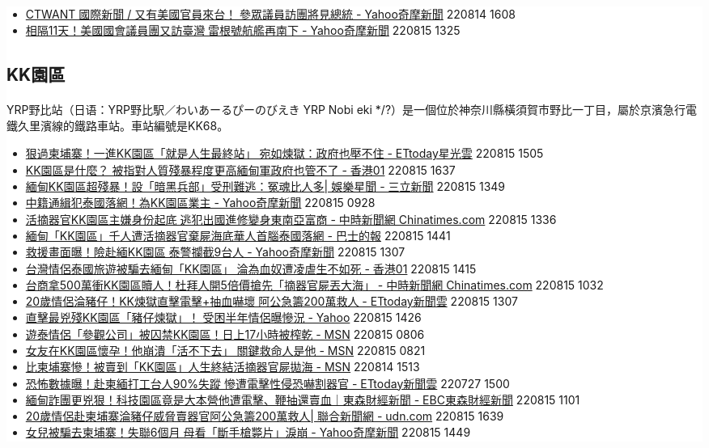- [CTWANT 國際新聞 / 又有美國官員來台！ 參眾議員訪團將見總統 - Yahoo奇摩新聞](https://tw.news.yahoo.com/ctwant-%E5%9C%8B%E9%9A%9B%E6%96%B0%E8%81%9E-%E5%8F%88%E6%9C%89%E7%BE%8E%E5%9C%8B%E5%AE%98%E5%93%A1%E4%BE%86%E5%8F%B0-%E5%8F%83%E7%9C%BE%E8%AD%B0%E5%93%A1%E8%A8%AA%E5%9C%98%E5%B0%87%E8%A6%8B%E7%B8%BD%E7%B5%B1-055956936.html "CTWANT 國際新聞 / 又有美國官員來台！ 參眾議員訪團將見總統 - Yahoo奇摩新聞") 220814 1608
- [相隔11天！美國國會議員團又訪臺灣 雷根號航艦再南下 - Yahoo奇摩新聞](https://tw.news.yahoo.com/%E7%9B%B8%E9%9A%9411%E5%A4%A9-%E7%BE%8E%E5%9C%8B%E5%9C%8B%E6%9C%83%E8%AD%B0%E5%93%A1%E5%9C%98%E5%8F%88%E8%A8%AA%E8%87%BA%E7%81%A3-%E9%9B%B7%E6%A0%B9%E8%99%9F%E8%88%AA%E8%89%A6%E5%86%8D%E5%8D%97%E4%B8%8B-051350396.html "相隔11天！美國國會議員團又訪臺灣 雷根號航艦再南下 - Yahoo奇摩新聞") 220815 1325

## KK園區

YRP野比站（日语：YRP野比駅／わいあーるぴーのびえき YRP Nobi eki */?）是一個位於神奈川縣橫須賀市野比一丁目，屬於京濱急行電鐵久里濱線的鐵路車站。車站編號是KK68。
- [狠過柬埔寨！一進KK園區「就是人生最終站」 宛如煉獄：政府也壓不住 - ETtoday星光雲](https://star.ettoday.net/news/2316955 "狠過柬埔寨！一進KK園區「就是人生最終站」 宛如煉獄：政府也壓不住 - ETtoday星光雲") 220815 1505
- [KK園區是什麼？ 被指對人質殘暴程度更高緬甸軍政府也管不了 - 香港01](https://www.hk01.com/article/804084 "KK園區是什麼？ 被指對人質殘暴程度更高緬甸軍政府也管不了 - 香港01") 220815 1637
- [緬甸KK園區超殘暴！設「暗黑兵部」受刑難逃：冤魂比人多| 娛樂星聞 - 三立新聞](https://star.setn.com/news/1161951?utm_campaign=viewallnews "緬甸KK園區超殘暴！設「暗黑兵部」受刑難逃：冤魂比人多| 娛樂星聞 - 三立新聞") 220815 1349
- [中籍通緝犯泰國落網！為KK園區業主 - Yahoo奇摩新聞](https://tw.news.yahoo.com/%E4%B8%AD%E7%B1%8D%E9%80%9A%E7%B7%9D%E7%8A%AF%E6%B3%B0%E5%9C%8B%E8%90%BD%E7%B6%B2-%E7%82%BAkk%E5%9C%92%E5%8D%80%E6%A5%AD%E4%B8%BB-011910013.html "中籍通緝犯泰國落網！為KK園區業主 - Yahoo奇摩新聞") 220815 0928
- [活摘器官KK園區主嫌身份起底 逃犯出國進修變身東南亞富商 - 中時新聞網 Chinatimes.com](https://www.chinatimes.com/realtimenews/20220815002527-260408?ctrack=pc_main_rtime_p02 "活摘器官KK園區主嫌身份起底 逃犯出國進修變身東南亞富商 - 中時新聞網 Chinatimes.com") 220815 1336
- [緬甸「KK園區」千人遭活摘器官棄屍海底華人首腦泰國落網 - 巴士的報](https://www.bastillepost.com/hongkong/article/11170895-%E7%B7%AC%E7%94%B8%E3%80%8Ckk%E5%9C%92%E5%8D%80%E3%80%8D%E5%8D%83%E4%BA%BA%E9%81%AD%E6%B4%BB%E6%91%98%E5%99%A8%E5%AE%98%E6%A3%84%E5%B1%8D%E6%B5%B7%E5%BA%95-%E8%8F%AF%E4%BA%BA%E9%A6%96%E8%85%A6 "緬甸「KK園區」千人遭活摘器官棄屍海底華人首腦泰國落網 - 巴士的報") 220815 1441
- [救援畫面曝！險赴緬KK園區 泰警攔截9台人 - Yahoo奇摩新聞](https://tw.news.yahoo.com/%E6%95%91%E6%8F%B4%E7%95%AB%E9%9D%A2%E6%9B%9D-%E9%9A%AA%E8%B5%B4%E7%B7%ACkk%E5%9C%92%E5%8D%80-%E6%B3%B0%E8%AD%A6%E6%94%94%E6%88%AA9%E5%8F%B0%E4%BA%BA-050117140.html "救援畫面曝！險赴緬KK園區 泰警攔截9台人 - Yahoo奇摩新聞") 220815 1307
- [台灣情侶泰國旅遊被騙去緬甸「KK園區」 淪為血奴遭凌虐生不如死 - 香港01](https://www.hk01.com/article/803982 "台灣情侶泰國旅遊被騙去緬甸「KK園區」 淪為血奴遭凌虐生不如死 - 香港01") 220815 1415
- [台商拿500萬衝KK園區贖人！杜拜人開5倍價搶先「摘器官屍丟大海」 - 中時新聞網 Chinatimes.com](https://www.chinatimes.com/amp/realtimenews/20220815001245-260405 "台商拿500萬衝KK園區贖人！杜拜人開5倍價搶先「摘器官屍丟大海」 - 中時新聞網 Chinatimes.com") 220815 1032
- [20歲情侶淪豬仔！KK煉獄直擊電擊+抽血嚇壞 阿公急籌200萬救人 - ETtoday新聞雲](https://www.ettoday.net/news/20220815/2316818.htm "20歲情侶淪豬仔！KK煉獄直擊電擊+抽血嚇壞 阿公急籌200萬救人 - ETtoday新聞雲") 220815 1307
- [直擊最兇殘KK園區「豬仔煉獄」！ 受困半年情侶曝慘況 - Yahoo](https://tw.tv.yahoo.com/%E7%9B%B4%E6%93%8A%E6%9C%80%E5%85%87%E6%AE%98kk%E5%9C%92%E5%8D%80-%E8%B1%AC%E4%BB%94%E7%85%89%E7%8D%84-%E5%8F%97%E5%9B%B0%E5%8D%8A%E5%B9%B4%E6%83%85%E4%BE%B6%E6%9B%9D%E6%85%98%E6%B3%81-071634714.html?chat=1 "直擊最兇殘KK園區「豬仔煉獄」！ 受困半年情侶曝慘況 - Yahoo") 220815 1426
- [遊泰情侶「參觀公司」被囚禁KK園區！日上17小時被榨乾 - MSN](https://www.msn.com/zh-tw/news/world/%E9%81%8A%E6%B3%B0%E6%83%85%E4%BE%B6%E3%80%8C%E5%8F%83%E8%A7%80%E5%85%AC%E5%8F%B8%E3%80%8D%E8%A2%AB%E5%9B%9A%E7%A6%81kk%E5%9C%92%E5%8D%80%EF%BC%81%E6%97%A5%E4%B8%8A17%E5%B0%8F%E6%99%82%E8%A2%AB%E6%A6%A8%E4%B9%BE/ar-AA10EY7i?li=BBqiNIb "遊泰情侶「參觀公司」被囚禁KK園區！日上17小時被榨乾 - MSN") 220815 0806
- [女友在KK園區懷孕！他崩潰「活不下去」 關鍵救命人是他 - MSN](https://www.msn.com/zh-tw/news/world/%E5%A5%B3%E5%8F%8B%E5%9C%A8kk%E5%9C%92%E5%8D%80%E6%87%B7%E5%AD%95-%E4%BB%96%E5%B4%A9%E6%BD%B0-%E6%B4%BB%E4%B8%8D%E4%B8%8B%E5%8E%BB-%E9%97%9C%E9%8D%B5%E6%95%91%E5%91%BD%E4%BA%BA%E6%98%AF%E4%BB%96/ar-AA10Eye6?li=BBqj0iS "女友在KK園區懷孕！他崩潰「活不下去」 關鍵救命人是他 - MSN") 220815 0821
- [比柬埔寨慘！被賣到「KK園區」人生終結活摘器官屍拋海 - MSN](https://www.msn.com/zh-tw/entertainment/news/%E6%AF%94%E6%9F%AC%E5%9F%94%E5%AF%A8%E6%85%98-%E8%A2%AB%E8%B3%A3%E5%88%B0-kk%E5%9C%92%E5%8D%80-%E4%BA%BA%E7%94%9F%E7%B5%82%E7%B5%90-%E6%B4%BB%E6%91%98%E5%99%A8%E5%AE%98%E5%B1%8D%E6%8B%8B%E6%B5%B7/ar-AA10Dl7T?li=BBqj0iS "比柬埔寨慘！被賣到「KK園區」人生終結活摘器官屍拋海 - MSN") 220814 1513
- [恐怖數據曝！赴柬緬打工台人90%失蹤 慘遭電擊性侵恐嚇割器官 - ETtoday新聞雲](https://www.ettoday.net/news/20220727/2303414.htm "恐怖數據曝！赴柬緬打工台人90%失蹤 慘遭電擊性侵恐嚇割器官 - ETtoday新聞雲") 220727 1500
- [緬甸詐團更兇狠！科技園區竟是大本營他遭電擊、鞭抽還賣血｜東森財經新聞 - EBC東森財經新聞](https://fnc.ebc.net.tw/fncnews/content/153664 "緬甸詐團更兇狠！科技園區竟是大本營他遭電擊、鞭抽還賣血｜東森財經新聞 - EBC東森財經新聞") 220815 1101
- [20歲情侶赴柬埔寨淪豬仔威脅賣器官阿公急籌200萬救人| 聯合新聞網 - udn.com](https://udn.com/news/story/7315/6538787?from=udn_ch2_menu_v2_main_index "20歲情侶赴柬埔寨淪豬仔威脅賣器官阿公急籌200萬救人| 聯合新聞網 - udn.com") 220815 1639
- [女兒被騙去柬埔寨！失聯6個月 母看「斷手槍斃片」淚崩 - Yahoo奇摩新聞](https://tw.news.yahoo.com/%E5%A5%B3%E5%85%92%E8%A2%AB%E9%A8%99%E5%8E%BB%E6%9F%AC%E5%9F%94%E5%AF%A8-%E5%A4%B1%E8%81%AF6%E5%80%8B%E6%9C%88-%E6%AF%8D%E7%9C%8B-%E6%96%B7%E6%89%8B%E6%A7%8D%E6%96%83%E7%89%87-%E6%B7%9A%E5%B4%A9-064008243.html "女兒被騙去柬埔寨！失聯6個月 母看「斷手槍斃片」淚崩 - Yahoo奇摩新聞") 220815 1449